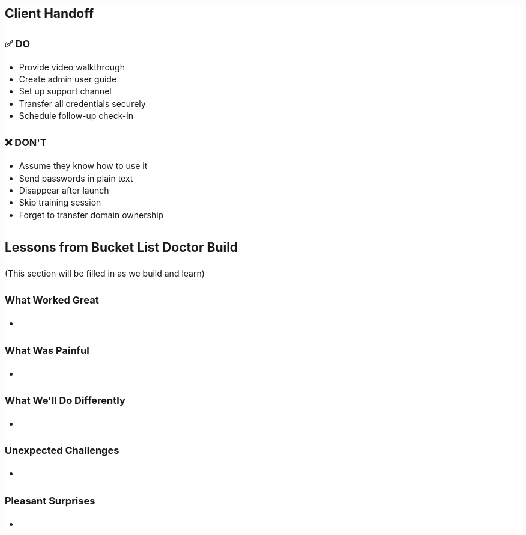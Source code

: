 ## Client Handoff

### ✅ DO
- Provide video walkthrough
- Create admin user guide
- Set up support channel
- Transfer all credentials securely
- Schedule follow-up check-in

### ❌ DON'T
- Assume they know how to use it
- Send passwords in plain text
- Disappear after launch
- Skip training session
- Forget to transfer domain ownership

## Lessons from Bucket List Doctor Build

(This section will be filled in as we build and learn)

### What Worked Great
-

### What Was Painful
-

### What We'll Do Differently
-

### Unexpected Challenges
-

### Pleasant Surprises
-
